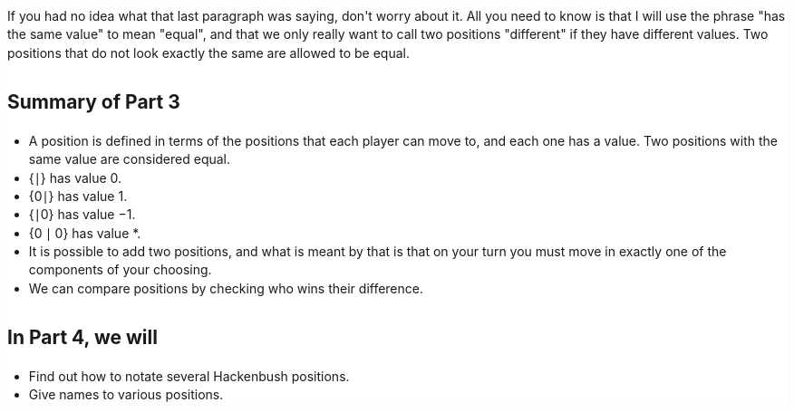 If you had no idea what that last paragraph was saying, don't worry about it. All you need to know is that I will use the phrase "has the same value" to mean "equal", and that we only really want to call two positions "different" if they have different values. Two positions that do not look exactly the same are allowed to be equal.

## Summary of Part 3

* A position is defined in terms of the positions that each player can move to, and each one has a value. Two positions with the same value are considered equal.
* $\{ \mid \}$ has value $0$.
* $\{ 0 \mid \}$ has value $1$.
* $\{ \mid 0 \}$ has value $-1$.
* $\{ 0 \mid 0 \}$ has value $\ast$.
* It is possible to add two positions, and what is meant by that is that on your turn you must move in exactly one of the components of your choosing.
* We can compare positions by checking who wins their difference.

## In Part 4, we will

* Find out how to notate several Hackenbush positions.
* Give names to various positions.

